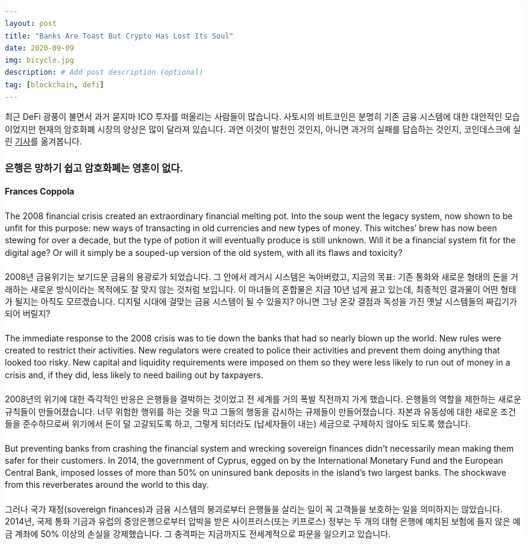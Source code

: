 ```yaml
---
layout: post
title: "Banks Are Toast But Crypto Has Lost Its Soul"
date: 2020-09-09
img: bicycle.jpg
description: # Add post description (optional)
tag: [blockchain, defi]
---
```


최근 DeFi 광풍이 불면서 과거 묻지마 ICO 투자를 떠올리는 사람들이 많습니다. 사토시의 비트코인은 분명히 기존 금융 시스템에 대한 대안적인 모습이었지만 현재의 암호화폐 시장의 양상은 많이 달라져 있습니다. 과연 이것이 발전인 것인지, 아니면 과거의 실패를 답습하는 것인지, 코인데스크에 실린 [기사](https://www.coindesk.com/banks-crypto-lost-soul)를 옮겨봅니다.

### 은행은 망하기 쉽고 암호화폐는 영혼이 없다.

<b>Frances Coppola</b>
<br/>
<br/>
The 2008 financial crisis created an extraordinary financial melting pot. Into the soup went the legacy system, now shown to be unfit for this purpose: new ways of transacting in old currencies and new types of money. This witches’ brew has now been stewing for over a decade, but the type of potion it will eventually produce is still unknown. Will it be a financial system fit for the digital age? Or will it simply be a souped-up version of the old system, with all its flaws and toxicity?
<br/>
<br/>
2008년 금융위기는 보기드문 금융의 용광로가 되었습니다. 그 안에서 레거시 시스템은 녹아버렸고, 지금의 목표: 기존 통화와 새로운 형태의 돈을 거래하는 새로운 방식이라는 목적에도 잘 맞지 않는 것처럼 보입니다.  이 마녀들의 혼합물은 지금 10년 넘게 끓고 있는데, 최종적인 결과물이 어떤 형태가 될지는 아직도 모르겠습니다. 디지털 시대에 걸맞는 금융 시스템이 될 수 있을지? 아니면 그냥 온갖 결점과 독성을 가진 옛날 시스템들의 짜깁기가 되어 버릴지? 
<br/>
<br/>
The immediate response to the 2008 crisis was to tie down the banks that had so nearly blown up the world. New rules were created to restrict their activities. New regulators were created to police their activities and prevent them doing anything that looked too risky. New capital and liquidity requirements were imposed on them so they were less likely to run out of money in a crisis and, if they did, less likely to need bailing out by taxpayers.
<br/>
<br/>
2008년의 위기에 대한 즉각적인 반응은 은행들을 결박하는 것이었고 전 세계를 거의 폭발 직전까지 가게 했습니다. 은행들의 역할을 제한하는 새로운 규칙들이 만들어졌습니다. 너무 위험한 행위를 하는 것을 막고 그들의 행동을 감시하는 규제들이 만들어졌습니다. 자본과 유동성에 대한 새로운 조건들을 준수하므로써 위기에서 돈이 덜 고갈되도록 하고, 그렇게 되더라도 (납세자들이 내는) 세금으로 구제하지 않아도 되도록 했습니다.
<br/>
<br/>
But preventing banks from crashing the financial system and wrecking sovereign finances didn’t necessarily mean making them safer for their customers. In 2014, the government of Cyprus, egged on by the International Monetary Fund and the European Central Bank, imposed losses of more than 50% on uninsured bank deposits in the island’s two largest banks. The shockwave from this reverberates around the world to this day. 
<br/>
<br/>
그러나 국가 재정(sovereign finances)과 금융 시스템의 붕괴로부터 은행들을 살리는 일이 꼭 고객들을 보호하는 일을 의미하지는 않았습니다. 2014년, 국제 통화 기금과 유럽의 중앙은행으로부터 압박을 받은 사이프러스(또는 키프로스) 정부는 두 개의 대형 은행에 예치된 보험에 들지 않은 예금 계좌에 50% 이상의 손실을 강제했습니다. 그 충격파는 지금까지도 전세계적으로 파문을 일으키고 있습니다. 

